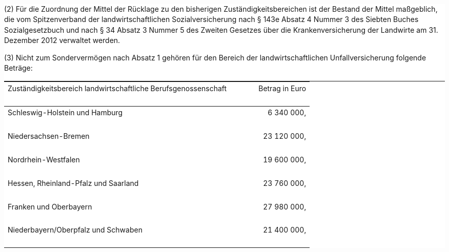 (2) Für die Zuordnung der Mittel der Rücklage zu den bisherigen Zuständigkeitsbereichen ist der Bestand der Mittel maßgeblich, die vom Spitzenverband der landwirtschaftlichen Sozialversicherung nach § 143e Absatz 4 Nummer 3 des Siebten Buches Sozialgesetzbuch und nach § 34 Absatz 3 Nummer 5 des Zweiten Gesetzes über die Krankenversicherung der Landwirte am 31. Dezember 2012 verwaltet werden.

(3) Nicht zum Sondervermögen nach Absatz 1 gehören für den Bereich der landwirtschaftlichen Unfallversicherung folgende Beträge:  
  

<table width="100%" style="border-collapse: collapse;border-top: 0.5pt solid ; ">
<colgroup>
<col style="width: 74%" />
<col style="width: 26%" />
</colgroup>
<thead data-valign="bottom">
<tr class="header">
<th style="text-align: left; border-bottom: 0.5pt solid; font-weight: normal;" data-valign="middle" data-charoff="50">Zuständigkeitsbereich landwirtschaftliche Berufsgenossenschaft<br />
<br />
</th>
<th style="text-align: right; border-bottom: 0.5pt solid; font-weight: normal;" data-valign="middle" data-charoff="50">Betrag in Euro<br />
<br />
</th>
</tr>
</thead>
<tbody data-valign="top">
<tr class="odd">
<td style="text-align: left;" data-valign="top" data-charoff="50">Schleswig-Holstein und Hamburg</td>
<td style="text-align: right;" data-valign="top" data-charoff="50"> 6 340 000,<br />
<br />
</td>
</tr>
<tr class="even">
<td style="text-align: left;" data-valign="top" data-charoff="50">Niedersachsen-Bremen</td>
<td style="text-align: right;" data-valign="top" data-charoff="50">23 120 000,<br />
<br />
</td>
</tr>
<tr class="odd">
<td style="text-align: left;" data-valign="top" data-charoff="50">Nordrhein-Westfalen</td>
<td style="text-align: right;" data-valign="top" data-charoff="50">19 600 000,<br />
<br />
</td>
</tr>
<tr class="even">
<td style="text-align: left;" data-valign="top" data-charoff="50">Hessen, Rheinland-Pfalz und Saarland</td>
<td style="text-align: right;" data-valign="top" data-charoff="50">23 760 000,<br />
<br />
</td>
</tr>
<tr class="odd">
<td style="text-align: left;" data-valign="top" data-charoff="50">Franken und Oberbayern</td>
<td style="text-align: right;" data-valign="top" data-charoff="50">27 980 000,<br />
<br />
</td>
</tr>
<tr class="even">
<td style="text-align: left;" data-valign="top" data-charoff="50">Niederbayern/Oberpfalz und Schwaben</td>
<td style="text-align: right;" data-valign="top" data-charoff="50">21 400 000,<br />
<br />
</td>